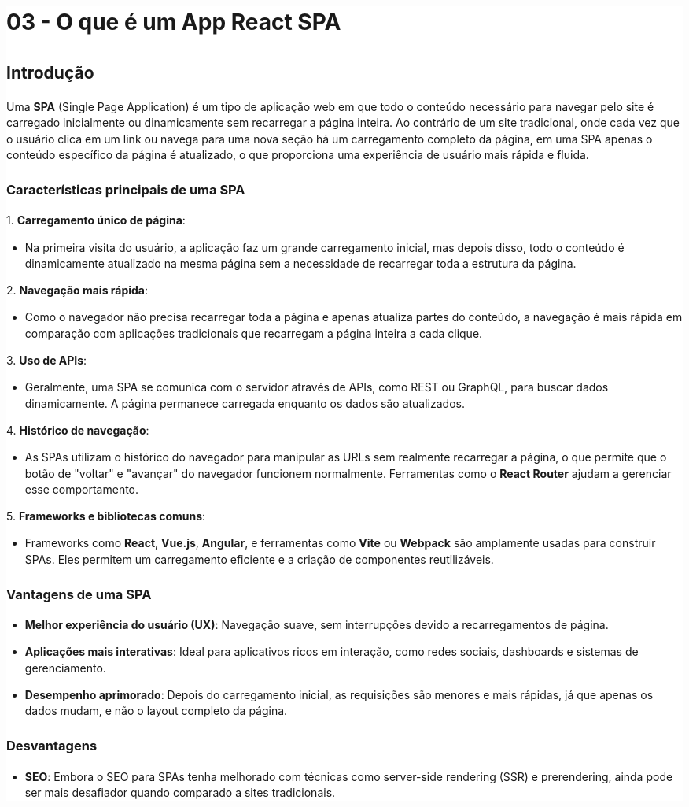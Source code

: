 # 03 - **O que é um App React SPA**

## Introdução

Uma **SPA** (Single Page Application) é um tipo de aplicação web em que todo o conteúdo necessário para navegar pelo site é carregado inicialmente ou dinamicamente sem recarregar a página inteira. Ao contrário de um site tradicional, onde cada vez que o usuário clica em um link ou navega para uma nova seção há um carregamento completo da página, em uma SPA apenas o conteúdo específico da página é atualizado, o que proporciona uma experiência de usuário mais rápida e fluida.

### Características principais de uma SPA

1\. **Carregamento único de página**:

- Na primeira visita do usuário, a aplicação faz um grande carregamento inicial, mas depois disso, todo o conteúdo é dinamicamente atualizado na mesma página sem a necessidade de recarregar toda a estrutura da página.
  
2\. **Navegação mais rápida**:

- Como o navegador não precisa recarregar toda a página e apenas atualiza partes do conteúdo, a navegação é mais rápida em comparação com aplicações tradicionais que recarregam a página inteira a cada clique.

3\. **Uso de APIs**:

- Geralmente, uma SPA se comunica com o servidor através de APIs, como REST ou GraphQL, para buscar dados dinamicamente. A página permanece carregada enquanto os dados são atualizados.

4\. **Histórico de navegação**:

- As SPAs utilizam o histórico do navegador para manipular as URLs sem realmente recarregar a página, o que permite que o botão de "voltar" e "avançar" do navegador funcionem normalmente. Ferramentas como o **React Router** ajudam a gerenciar esse comportamento.

5\. **Frameworks e bibliotecas comuns**:

- Frameworks como **React**, **Vue.js**, **Angular**, e ferramentas como **Vite** ou **Webpack** são amplamente usadas para construir SPAs. Eles permitem um carregamento eficiente e a criação de componentes reutilizáveis.

### Vantagens de uma SPA

- **Melhor experiência do usuário (UX)**: Navegação suave, sem interrupções devido a recarregamentos de página.

- **Aplicações mais interativas**: Ideal para aplicativos ricos em interação, como redes sociais, dashboards e sistemas de gerenciamento.

- **Desempenho aprimorado**: Depois do carregamento inicial, as requisições são menores e mais rápidas, já que apenas os dados mudam, e não o layout completo da página.

### Desvantagens

- **SEO**: Embora o SEO para SPAs tenha melhorado com técnicas como server-side rendering (SSR) e prerendering, ainda pode ser mais desafiador quando comparado a sites tradicionais.
